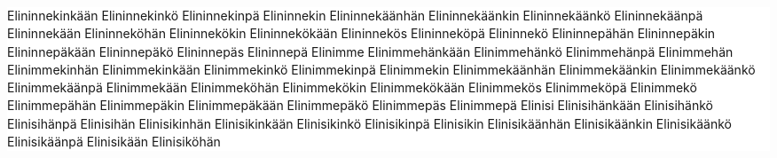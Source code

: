 Elininnekinkään
Elininnekinkö
Elininnekinpä
Elininnekin
Elininnekäänhän
Elininnekäänkin
Elininnekäänkö
Elininnekäänpä
Elininnekään
Elininneköhän
Elininnekökin
Elininnekökään
Elininnekös
Elininneköpä
Elininnekö
Elininnepähän
Elininnepäkin
Elininnepäkään
Elininnepäkö
Elininnepäs
Elininnepä
Elinimme
Elinimmehänkään
Elinimmehänkö
Elinimmehänpä
Elinimmehän
Elinimmekinhän
Elinimmekinkään
Elinimmekinkö
Elinimmekinpä
Elinimmekin
Elinimmekäänhän
Elinimmekäänkin
Elinimmekäänkö
Elinimmekäänpä
Elinimmekään
Elinimmeköhän
Elinimmekökin
Elinimmekökään
Elinimmekös
Elinimmeköpä
Elinimmekö
Elinimmepähän
Elinimmepäkin
Elinimmepäkään
Elinimmepäkö
Elinimmepäs
Elinimmepä
Elinisi
Elinisihänkään
Elinisihänkö
Elinisihänpä
Elinisihän
Elinisikinhän
Elinisikinkään
Elinisikinkö
Elinisikinpä
Elinisikin
Elinisikäänhän
Elinisikäänkin
Elinisikäänkö
Elinisikäänpä
Elinisikään
Elinisiköhän